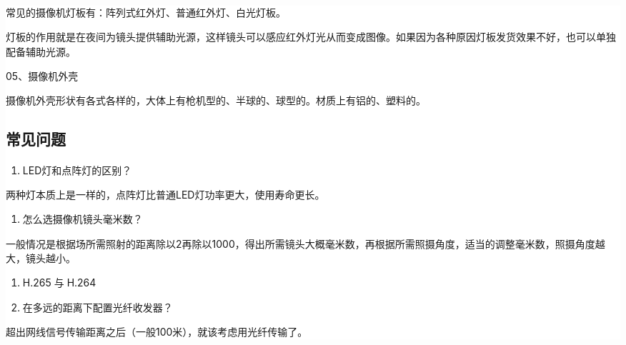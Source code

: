 常见的摄像机灯板有：阵列式红外灯、普通红外灯、白光灯板。

灯板的作用就是在夜间为镜头提供辅助光源，这样镜头可以感应红外灯光从而变成图像。如果因为各种原因灯板发货效果不好，也可以单独配备辅助光源。

05、摄像机外壳

摄像机外壳形状有各式各样的，大体上有枪机型的、半球的、球型的。材质上有铝的、塑料的。



## 常见问题

1. LED灯和点阵灯的区别？

两种灯本质上是一样的，点阵灯比普通LED灯功率更大，使用寿命更长。


1. 怎么选摄像机镜头毫米数？

一般情况是根据场所需照射的距离除以2再除以1000，得出所需镜头大概毫米数，再根据所需照摄角度，适当的调整毫米数，照摄角度越大，镜头越小。


1. H.265 与 H.264


1. 在多远的距离下配置光纤收发器？

超出网线信号传输距离之后（一般100米），就该考虑用光纤传输了。







